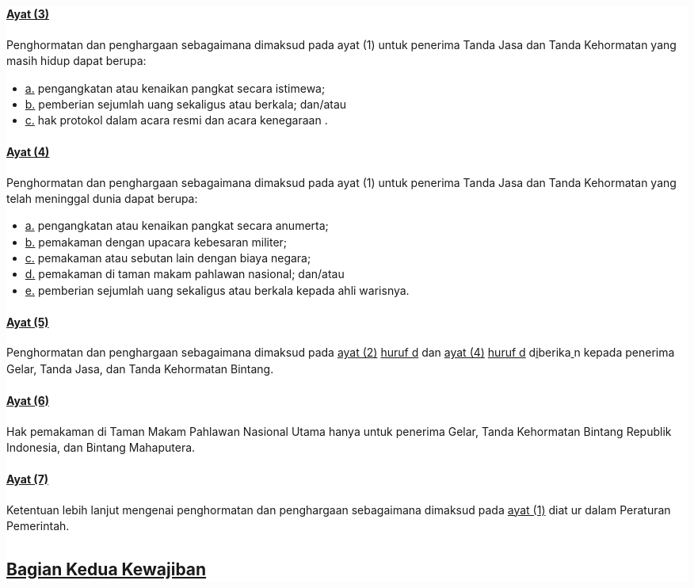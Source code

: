 #### [Ayat (3)](http://example.org/legal/peraturan/uu/2009/20/pasal/0033/versi/20090618/ayat/0003)
Penghormatan dan penghargaan sebagaimana dimaksud pada ayat (1) untuk penerima Tanda Jasa dan Tanda Kehormatan yang masih hidup dapat berupa:
* [a.](http://example.org/legal/peraturan/uu/2009/20/pasal/0033/versi/20090618/ayat/0003/huruf/a) pengangkatan atau kenaikan pangkat secara istimewa;
* [b.](http://example.org/legal/peraturan/uu/2009/20/pasal/0033/versi/20090618/ayat/0003/huruf/b) pemberian sejumlah uang sekaligus atau berkala; dan/atau
* [c.](http://example.org/legal/peraturan/uu/2009/20/pasal/0033/versi/20090618/ayat/0003/huruf/c) hak protokol dalam acara resmi dan acara kenegaraan .

#### [Ayat (4)](http://example.org/legal/peraturan/uu/2009/20/pasal/0033/versi/20090618/ayat/0004)
Penghormatan dan penghargaan sebagaimana dimaksud pada ayat (1) untuk penerima Tanda Jasa dan Tanda Kehormatan yang telah meninggal dunia dapat berupa:
* [a.](http://example.org/legal/peraturan/uu/2009/20/pasal/0033/versi/20090618/ayat/0004/huruf/a) pengangkatan atau kenaikan pangkat secara anumerta;
* [b.](http://example.org/legal/peraturan/uu/2009/20/pasal/0033/versi/20090618/ayat/0004/huruf/b) pemakaman dengan upacara kebesaran militer;
* [c.](http://example.org/legal/peraturan/uu/2009/20/pasal/0033/versi/20090618/ayat/0004/huruf/c) pemakaman atau sebutan lain dengan biaya negara;
* [d.](http://example.org/legal/peraturan/uu/2009/20/pasal/0033/versi/20090618/ayat/0004/huruf/d) pemakaman di taman makam pahlawan nasional; dan/atau
* [e.](http://example.org/legal/peraturan/uu/2009/20/pasal/0033/versi/20090618/ayat/0004/huruf/e) pemberian sejumlah uang sekaligus atau berkala kepada ahli warisnya.

#### [Ayat (5)](http://example.org/legal/peraturan/uu/2009/20/pasal/0033/versi/20090618/ayat/0005)
Penghormatan dan penghargaan sebagaimana dimaksud pada [ayat (2)](http://example.org/legal/peraturan/uu/2009/20/pasal/0033/versi/20090618/ayat/0002) [huruf d](http://example.org/legal/peraturan/uu/2009/20/pasal/0033/versi/20090618/huruf/d) dan [ayat (4)](http://example.org/legal/peraturan/uu/2009/20/pasal/0033/versi/20090618/ayat/0004) [huruf d](http://example.org/legal/peraturan/uu/2009/20/pasal/0033/versi/20090618/huruf/d) d[i](http://example.org/legal/peraturan/uu/2009/20/pasal/0033/versi/20090618/ayat/0004/huruf/diberika)berika[ ](http://example.org/legal/peraturan/uu/2009/20/pasal/0033/versi/20090618/ayat/0004/huruf/n)n kepada penerima Gelar, Tanda Jasa, dan Tanda Kehormatan Bintang.

#### [Ayat (6)](http://example.org/legal/peraturan/uu/2009/20/pasal/0033/versi/20090618/ayat/0006)
Hak pemakaman di Taman Makam Pahlawan Nasional Utama hanya untuk penerima Gelar, Tanda Kehormatan Bintang Republik Indonesia, dan Bintang Mahaputera.

#### [Ayat (7)](http://example.org/legal/peraturan/uu/2009/20/pasal/0033/versi/20090618/ayat/0007)
Ketentuan lebih lanjut mengenai penghormatan dan penghargaan sebagaimana dimaksud pada [ayat (1)](http://example.org/legal/peraturan/uu/2009/20/pasal/0033/versi/20090618/ayat/0001) diat ur dalam Peraturan Pemerintah.



## [Bagian Kedua Kewajiban](http://example.org/legal/peraturan/uu/2009/20/bab/0006/bagian/0002)
